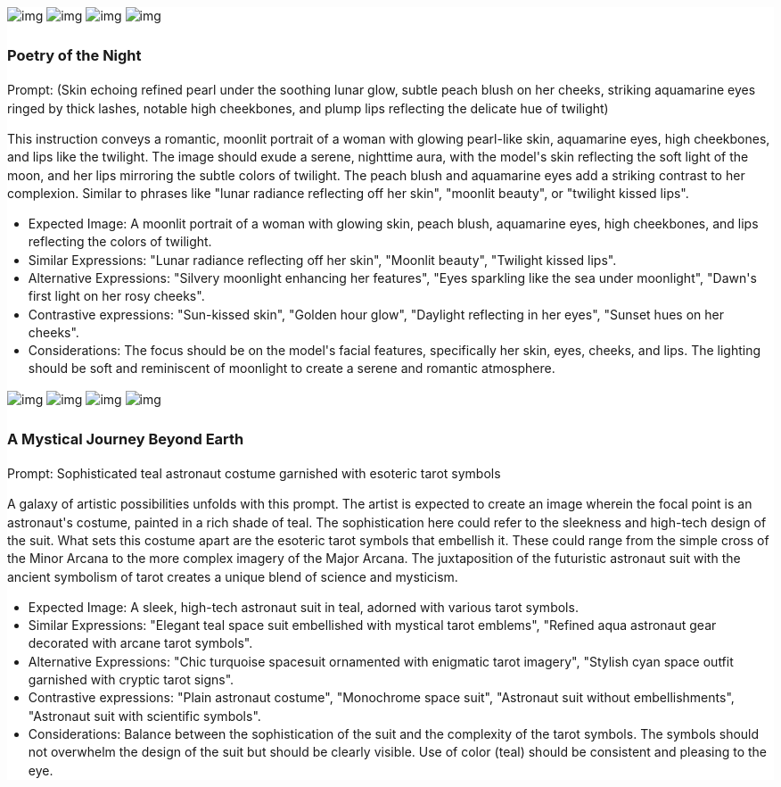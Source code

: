![img](http://tykimos.github.io/warehouse/2023/2023-9-28-tarot_girl_on_the_moon_1_0.jpeg)
![img](http://tykimos.github.io/warehouse/2023/2023-9-28-tarot_girl_on_the_moon_1_1.jpeg)
![img](http://tykimos.github.io/warehouse/2023/2023-9-28-tarot_girl_on_the_moon_1_2.jpeg)
![img](http://tykimos.github.io/warehouse/2023/2023-9-28-tarot_girl_on_the_moon_1_3.jpeg)


### Poetry of the Night 

Prompt: (Skin echoing refined pearl under the soothing lunar glow, subtle peach blush on her cheeks, striking aquamarine eyes ringed by thick lashes, notable high cheekbones, and plump lips reflecting the delicate hue of twilight)

This instruction conveys a romantic, moonlit portrait of a woman with glowing pearl-like skin, aquamarine eyes, high cheekbones, and lips like the twilight. The image should exude a serene, nighttime aura, with the model's skin reflecting the soft light of the moon, and her lips mirroring the subtle colors of twilight. The peach blush and aquamarine eyes add a striking contrast to her complexion. Similar to phrases like "lunar radiance reflecting off her skin", "moonlit beauty", or "twilight kissed lips". 

* Expected Image: A moonlit portrait of a woman with glowing skin, peach blush, aquamarine eyes, high cheekbones, and lips reflecting the colors of twilight.
* Similar Expressions: "Lunar radiance reflecting off her skin", "Moonlit beauty", "Twilight kissed lips".
* Alternative Expressions: "Silvery moonlight enhancing her features", "Eyes sparkling like the sea under moonlight", "Dawn's first light on her rosy cheeks".
* Contrastive expressions: "Sun-kissed skin", "Golden hour glow", "Daylight reflecting in her eyes", "Sunset hues on her cheeks".
* Considerations: The focus should be on the model's facial features, specifically her skin, eyes, cheeks, and lips. The lighting should be soft and reminiscent of moonlight to create a serene and romantic atmosphere.



![img](http://tykimos.github.io/warehouse/2023/2023-9-28-tarot_girl_on_the_moon_2_0.jpeg)
![img](http://tykimos.github.io/warehouse/2023/2023-9-28-tarot_girl_on_the_moon_2_1.jpeg)
![img](http://tykimos.github.io/warehouse/2023/2023-9-28-tarot_girl_on_the_moon_2_2.jpeg)
![img](http://tykimos.github.io/warehouse/2023/2023-9-28-tarot_girl_on_the_moon_2_3.jpeg)


### A Mystical Journey Beyond Earth
Prompt: Sophisticated teal astronaut costume garnished with esoteric tarot symbols

A galaxy of artistic possibilities unfolds with this prompt. The artist is expected to create an image wherein the focal point is an astronaut's costume, painted in a rich shade of teal. The sophistication here could refer to the sleekness and high-tech design of the suit. What sets this costume apart are the esoteric tarot symbols that embellish it. These could range from the simple cross of the Minor Arcana to the more complex imagery of the Major Arcana. The juxtaposition of the futuristic astronaut suit with the ancient symbolism of tarot creates a unique blend of science and mysticism.

* Expected Image: A sleek, high-tech astronaut suit in teal, adorned with various tarot symbols.
* Similar Expressions: "Elegant teal space suit embellished with mystical tarot emblems", "Refined aqua astronaut gear decorated with arcane tarot symbols".
* Alternative Expressions: "Chic turquoise spacesuit ornamented with enigmatic tarot imagery", "Stylish cyan space outfit garnished with cryptic tarot signs".
* Contrastive expressions: "Plain astronaut costume", "Monochrome space suit", "Astronaut suit without embellishments", "Astronaut suit with scientific symbols".
* Considerations: Balance between the sophistication of the suit and the complexity of the tarot symbols. The symbols should not overwhelm the design of the suit but should be clearly visible. Use of color (teal) should be consistent and pleasing to the eye.
